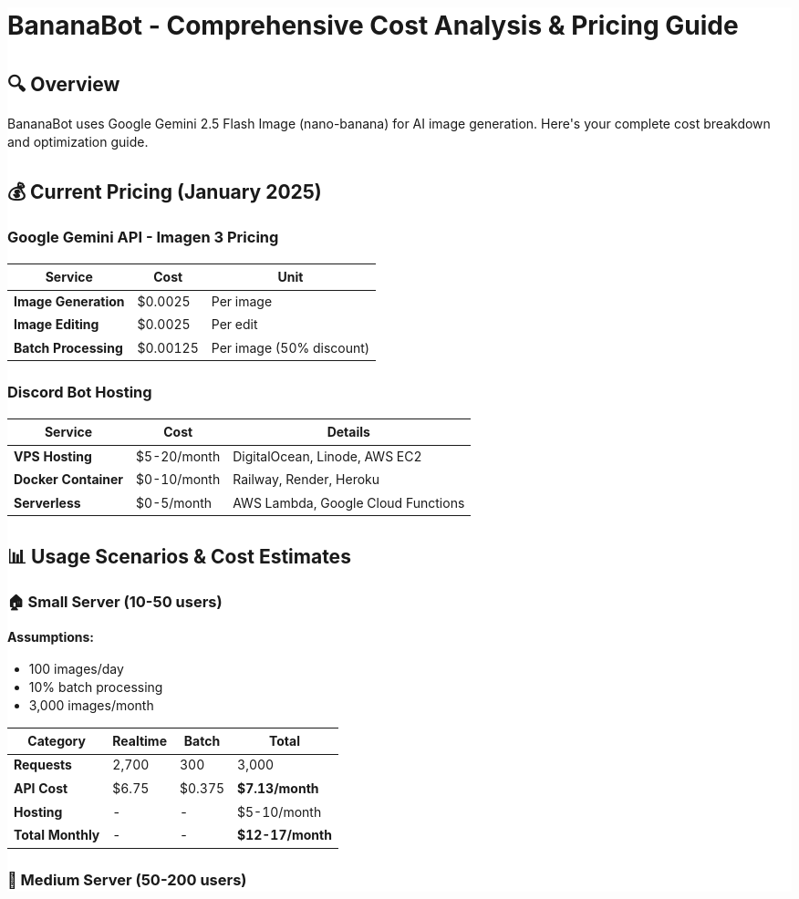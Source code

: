# BananaBot - Comprehensive Cost Analysis & Pricing Guide

## 🔍 Overview

BananaBot uses Google Gemini 2.5 Flash Image (nano-banana) for AI image generation. Here's your complete cost breakdown and optimization guide.

## 💰 Current Pricing (January 2025)

### Google Gemini API - Imagen 3 Pricing

| Service | Cost | Unit |
|---------|------|------|
| **Image Generation** | $0.0025 | Per image |
| **Image Editing** | $0.0025 | Per edit |
| **Batch Processing** | $0.00125 | Per image (50% discount) |

### Discord Bot Hosting

| Service | Cost | Details |
|---------|------|---------|
| **VPS Hosting** | $5-20/month | DigitalOcean, Linode, AWS EC2 |
| **Docker Container** | $0-10/month | Railway, Render, Heroku |
| **Serverless** | $0-5/month | AWS Lambda, Google Cloud Functions |

## 📊 Usage Scenarios & Cost Estimates

### 🏠 Small Server (10-50 users)

**Assumptions:**
- 100 images/day
- 10% batch processing
- 3,000 images/month

| Category | Realtime | Batch | Total |
|----------|----------|-------|-------|
| **Requests** | 2,700 | 300 | 3,000 |
| **API Cost** | $6.75 | $0.375 | **$7.13/month** |
| **Hosting** | - | - | $5-10/month |
| **Total Monthly** | - | - | **$12-17/month** |

### 🏢 Medium Server (50-200 users)
